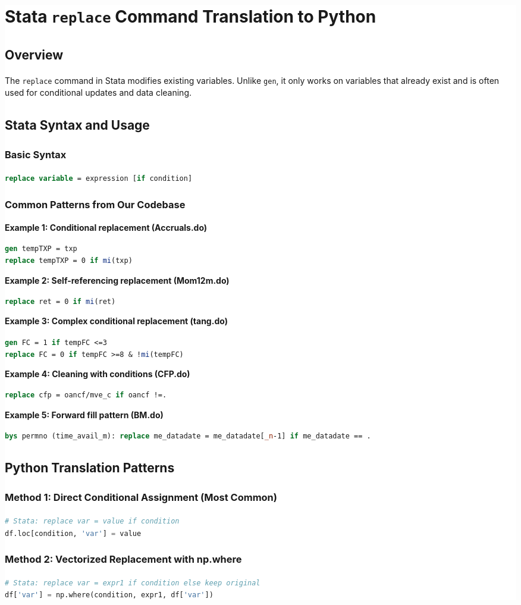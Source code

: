 # Stata `replace` Command Translation to Python

## Overview

The `replace` command in Stata modifies existing variables. Unlike `gen`, it only works on variables that already exist and is often used for conditional updates and data cleaning.

## Stata Syntax and Usage

### Basic Syntax
```stata
replace variable = expression [if condition]
```

### Common Patterns from Our Codebase

**Example 1: Conditional replacement (Accruals.do)**
```stata
gen tempTXP = txp
replace tempTXP = 0 if mi(txp)
```

**Example 2: Self-referencing replacement (Mom12m.do)**
```stata
replace ret = 0 if mi(ret)
```

**Example 3: Complex conditional replacement (tang.do)**
```stata
gen FC = 1 if tempFC <=3
replace FC = 0 if tempFC >=8 & !mi(tempFC)
```

**Example 4: Cleaning with conditions (CFP.do)**
```stata
replace cfp = oancf/mve_c if oancf !=.
```

**Example 5: Forward fill pattern (BM.do)**
```stata
bys permno (time_avail_m): replace me_datadate = me_datadate[_n-1] if me_datadate == .
```

## Python Translation Patterns

### Method 1: Direct Conditional Assignment (Most Common)
```python
# Stata: replace var = value if condition
df.loc[condition, 'var'] = value
```

### Method 2: Vectorized Replacement with np.where
```python
# Stata: replace var = expr1 if condition else keep original
df['var'] = np.where(condition, expr1, df['var'])
```
